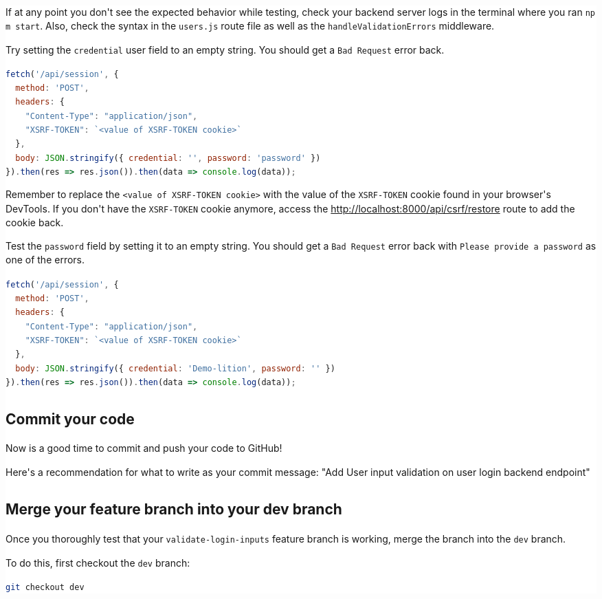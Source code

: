 If at any point you don't see the expected behavior while testing, check your
backend server logs in the terminal where you ran `npm start`. Also, check the
syntax in the `users.js` route file as well as the `handleValidationErrors`
middleware.

Try setting the `credential` user field to an empty string. You should get a
`Bad Request` error back.

```js
fetch('/api/session', {
  method: 'POST',
  headers: {
    "Content-Type": "application/json",
    "XSRF-TOKEN": `<value of XSRF-TOKEN cookie>`
  },
  body: JSON.stringify({ credential: '', password: 'password' })
}).then(res => res.json()).then(data => console.log(data));
```

Remember to replace the `<value of XSRF-TOKEN cookie>` with the value of the
`XSRF-TOKEN` cookie found in your browser's DevTools. If you don't have the
`XSRF-TOKEN` cookie anymore, access the [http://localhost:8000/api/csrf/restore]
route to add the cookie back.

Test the `password` field by setting it to an empty string. You should get a
`Bad Request` error back with `Please provide a password` as one of the errors.

```js
fetch('/api/session', {
  method: 'POST',
  headers: {
    "Content-Type": "application/json",
    "XSRF-TOKEN": `<value of XSRF-TOKEN cookie>`
  },
  body: JSON.stringify({ credential: 'Demo-lition', password: '' })
}).then(res => res.json()).then(data => console.log(data));
```

## Commit your code

Now is a good time to commit and push your code to GitHub!

Here's a recommendation for what to write as your commit message:
"Add User input validation on user login backend endpoint"

## Merge your feature branch into your dev branch

Once you thoroughly test that your `validate-login-inputs` feature branch is
working,
merge the branch into the `dev` branch.

To do this, first checkout the `dev` branch:

```bash
git checkout dev
```


[helmet on the `npm` registry]: https://www.npmjs.com/package/helmet
[Express error-handling middleware]: https://expressjs.com/en/guide/using-middleware.html#middleware.error-handling
[model-level validations]: https://sequelize.org/master/manual/validations-and-constraints.html
[model scoping]: https://sequelize.org/master/manual/scopes.html
[Content Security Policy]: https://developer.mozilla.org/en-US/docs/Web/HTTP/CSP
[Cross-Site Scripting]: https://developer.mozilla.org/en-US/docs/Glossary/Cross-site_scripting
[crossOriginResourcePolicy]: https://www.npmjs.com/package/helmet
[http://localhost:8000/hello/world]: http://localhost:8000/hello/world
[http://localhost:8000/not-found]: http://localhost:8000/not-found
[http://localhost:8000/api/set-token-cookie]: http://localhost:8000/api/set-token-cookie
[http://localhost:8000/api/restore-user]: http://localhost:8000/api/restore-user
[http://localhost:8000/api/require-auth]: http://localhost:8000/api/require-auth
[http://localhost:8000/api/session]: http://localhost:8000/api/session
[http://localhost:8000/api/csrf/restore]: http://localhost:8000/api/csrf/restore